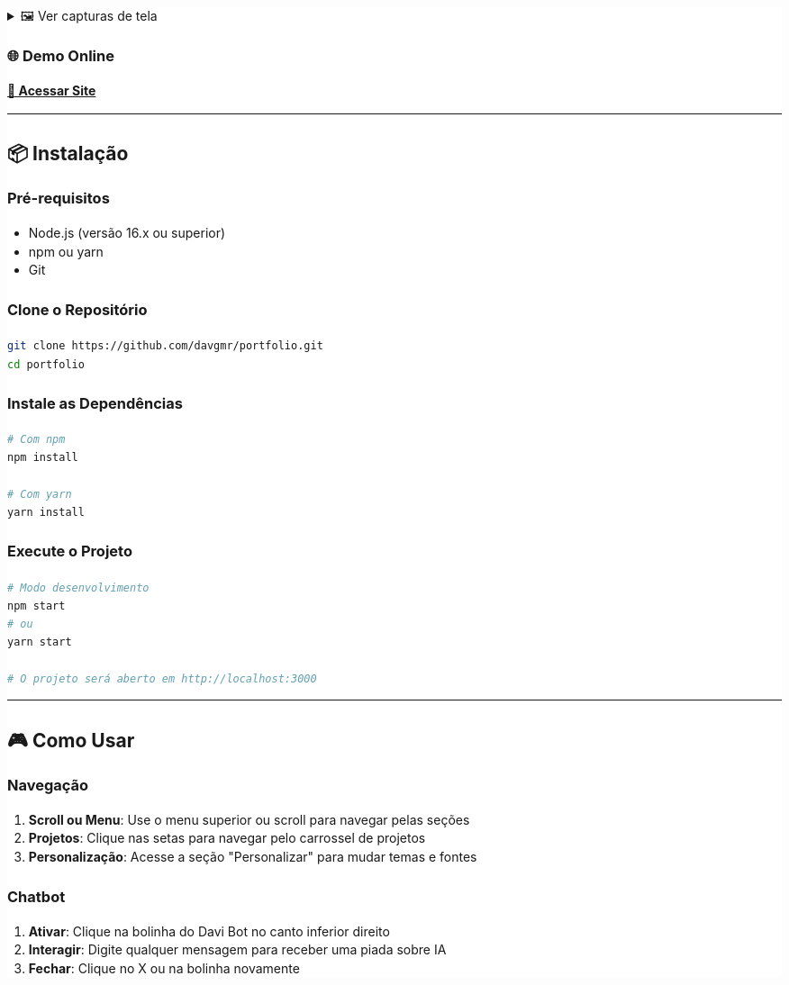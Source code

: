 <details><summary>🖼️ Ver capturas de tela</summary></details>

### 🌐 **Demo Online**
**[🔗 Acessar Site](https://daviguimaraes.dev)**

---

## 📦 Instalação

### **Pré-requisitos**
- Node.js (versão 16.x ou superior)
- npm ou yarn
- Git

### **Clone o Repositório**
```bash
git clone https://github.com/davgmr/portfolio.git
cd portfolio
```

### **Instale as Dependências**
```bash
# Com npm
npm install

# Com yarn
yarn install
```

### **Execute o Projeto**
```bash
# Modo desenvolvimento
npm start
# ou
yarn start

# O projeto será aberto em http://localhost:3000
```

---

## 🎮 Como Usar

### **Navegação**
1. **Scroll ou Menu**: Use o menu superior ou scroll para navegar pelas seções
2. **Projetos**: Clique nas setas para navegar pelo carrossel de projetos
3. **Personalização**: Acesse a seção "Personalizar" para mudar temas e fontes

### **Chatbot**
1. **Ativar**: Clique na bolinha do Davi Bot no canto inferior direito
2. **Interagir**: Digite qualquer mensagem para receber uma piada sobre IA
3. **Fechar**: Clique no X ou na bolinha novamente
